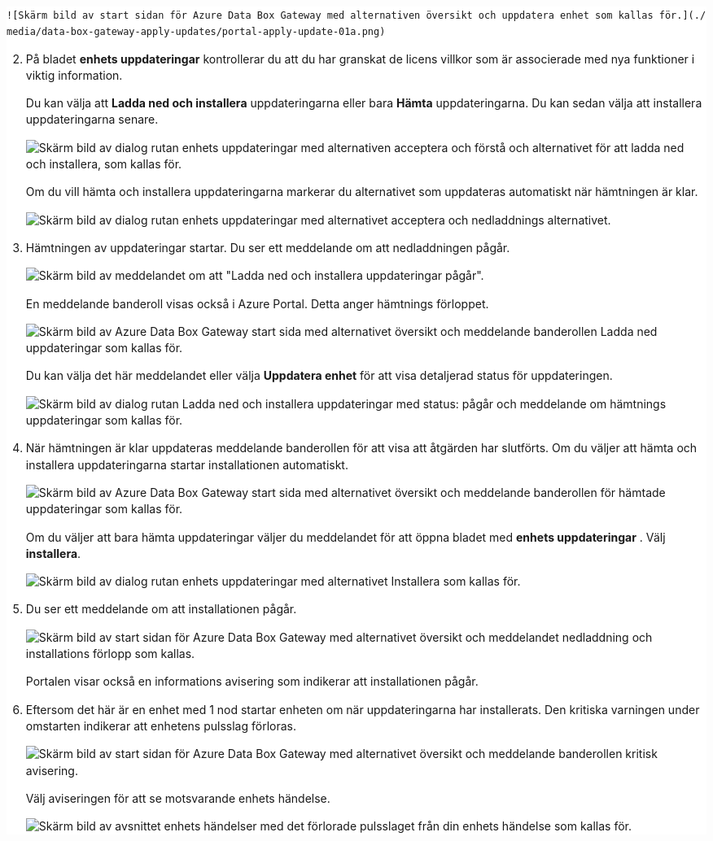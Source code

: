     ![Skärm bild av start sidan för Azure Data Box Gateway med alternativen översikt och uppdatera enhet som kallas för.](./media/data-box-gateway-apply-updates/portal-apply-update-01a.png)

2. På bladet **enhets uppdateringar** kontrollerar du att du har granskat de licens villkor som är associerade med nya funktioner i viktig information.

    Du kan välja att **Ladda ned och installera** uppdateringarna eller bara **Hämta** uppdateringarna. Du kan sedan välja att installera uppdateringarna senare.

    ![Skärm bild av dialog rutan enhets uppdateringar med alternativen acceptera och förstå och alternativet för att ladda ned och installera, som kallas för.](./media/data-box-gateway-apply-updates/portal-apply-update-02.png)

    Om du vill hämta och installera uppdateringarna markerar du alternativet som uppdateras automatiskt när hämtningen är klar.

    ![Skärm bild av dialog rutan enhets uppdateringar med alternativet acceptera och nedladdnings alternativet.](./media/data-box-gateway-apply-updates/portal-apply-update-03.png)

3. Hämtningen av uppdateringar startar. Du ser ett meddelande om att nedladdningen pågår.

    ![Skärm bild av meddelandet om att "Ladda ned och installera uppdateringar pågår".](./media/data-box-gateway-apply-updates/portal-apply-update-05.png)

    En meddelande banderoll visas också i Azure Portal. Detta anger hämtnings förloppet.

    ![Skärm bild av Azure Data Box Gateway start sida med alternativet översikt och meddelande banderollen Ladda ned uppdateringar som kallas för.](./media/data-box-gateway-apply-updates/portal-apply-update-08a.png)

    Du kan välja det här meddelandet eller välja **Uppdatera enhet** för att visa detaljerad status för uppdateringen.

    ![Skärm bild av dialog rutan Ladda ned och installera uppdateringar med status: pågår och meddelande om hämtnings uppdateringar som kallas för.](./media/data-box-gateway-apply-updates/portal-apply-update-09.png)

4. När hämtningen är klar uppdateras meddelande banderollen för att visa att åtgärden har slutförts. Om du väljer att hämta och installera uppdateringarna startar installationen automatiskt.

    ![Skärm bild av Azure Data Box Gateway start sida med alternativet översikt och meddelande banderollen för hämtade uppdateringar som kallas för.](./media/data-box-gateway-apply-updates/portal-apply-update-10a.png)

    Om du väljer att bara hämta uppdateringar väljer du meddelandet för att öppna bladet med **enhets uppdateringar** . Välj **installera**.
  
    ![Skärm bild av dialog rutan enhets uppdateringar med alternativet Installera som kallas för.](./media/data-box-gateway-apply-updates/portal-apply-update-11a.png)

5. Du ser ett meddelande om att installationen pågår.

    ![Skärm bild av start sidan för Azure Data Box Gateway med alternativet översikt och meddelandet nedladdning och installations förlopp som kallas.](./media/data-box-gateway-apply-updates/portal-apply-update-12a.png)

    Portalen visar också en informations avisering som indikerar att installationen pågår. <!-- The device goes offline and is in maintenance mode.-->

    <!-- ![Software version after update](./media/data-box-gateway-apply-updates/update-13.png)-->

6. Eftersom det här är en enhet med 1 nod startar enheten om när uppdateringarna har installerats. Den kritiska varningen under omstarten indikerar att enhetens pulsslag förloras.

    ![Skärm bild av start sidan för Azure Data Box Gateway med alternativet översikt och meddelande banderollen kritisk avisering.](./media/data-box-gateway-apply-updates/portal-apply-update-19a.png)

    Välj aviseringen för att se motsvarande enhets händelse.

    ![Skärm bild av avsnittet enhets händelser med det förlorade pulsslaget från din enhets händelse som kallas för.](./media/data-box-gateway-apply-updates/portal-apply-update-20a.png)
